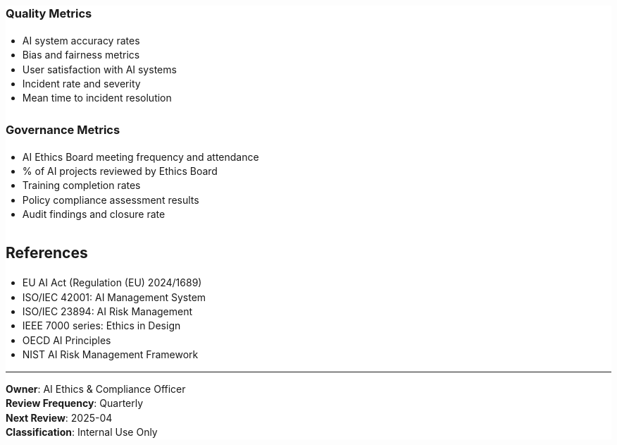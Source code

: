 ### Quality Metrics
- AI system accuracy rates
- Bias and fairness metrics
- User satisfaction with AI systems
- Incident rate and severity
- Mean time to incident resolution

### Governance Metrics
- AI Ethics Board meeting frequency and attendance
- % of AI projects reviewed by Ethics Board
- Training completion rates
- Policy compliance assessment results
- Audit findings and closure rate

## References

- EU AI Act (Regulation (EU) 2024/1689)
- ISO/IEC 42001: AI Management System
- ISO/IEC 23894: AI Risk Management
- IEEE 7000 series: Ethics in Design
- OECD AI Principles
- NIST AI Risk Management Framework

---

**Owner**: AI Ethics & Compliance Officer  
**Review Frequency**: Quarterly  
**Next Review**: 2025-04  
**Classification**: Internal Use Only
